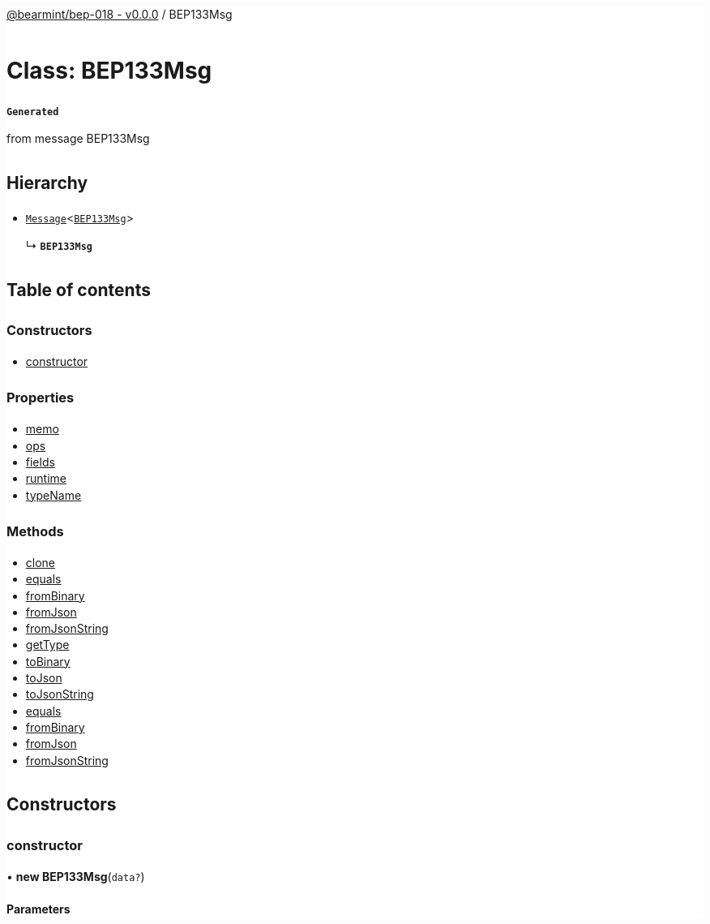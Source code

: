[@bearmint/bep-018 - v0.0.0](../README.md) / BEP133Msg

# Class: BEP133Msg

**`Generated`**

from message BEP133Msg

## Hierarchy

- [`Message`](Message.md)<[`BEP133Msg`](BEP133Msg.md)\>

  ↳ **`BEP133Msg`**

## Table of contents

### Constructors

- [constructor](BEP133Msg.md#constructor)

### Properties

- [memo](BEP133Msg.md#memo)
- [ops](BEP133Msg.md#ops)
- [fields](BEP133Msg.md#fields)
- [runtime](BEP133Msg.md#runtime)
- [typeName](BEP133Msg.md#typename)

### Methods

- [clone](BEP133Msg.md#clone)
- [equals](BEP133Msg.md#equals)
- [fromBinary](BEP133Msg.md#frombinary)
- [fromJson](BEP133Msg.md#fromjson)
- [fromJsonString](BEP133Msg.md#fromjsonstring)
- [getType](BEP133Msg.md#gettype)
- [toBinary](BEP133Msg.md#tobinary)
- [toJson](BEP133Msg.md#tojson)
- [toJsonString](BEP133Msg.md#tojsonstring)
- [equals](BEP133Msg.md#equals-1)
- [fromBinary](BEP133Msg.md#frombinary-1)
- [fromJson](BEP133Msg.md#fromjson-1)
- [fromJsonString](BEP133Msg.md#fromjsonstring-1)

## Constructors

### constructor

• **new BEP133Msg**(`data?`)

#### Parameters
